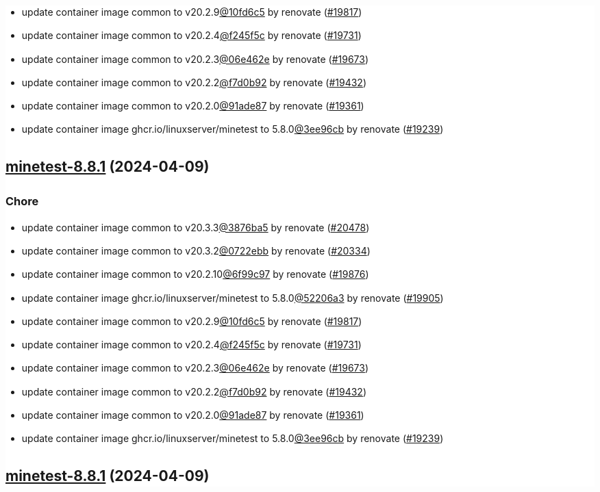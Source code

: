 - update container image common to v20.2.9[@10fd6c5](https://github.com/10fd6c5) by renovate ([#19817](https://github.com/truecharts/charts/issues/19817))

- update container image common to v20.2.4[@f245f5c](https://github.com/f245f5c) by renovate ([#19731](https://github.com/truecharts/charts/issues/19731))

- update container image common to v20.2.3[@06e462e](https://github.com/06e462e) by renovate ([#19673](https://github.com/truecharts/charts/issues/19673))

- update container image common to v20.2.2[@f7d0b92](https://github.com/f7d0b92) by renovate ([#19432](https://github.com/truecharts/charts/issues/19432))

- update container image common to v20.2.0[@91ade87](https://github.com/91ade87) by renovate ([#19361](https://github.com/truecharts/charts/issues/19361))

- update container image ghcr.io/linuxserver/minetest to 5.8.0[@3ee96cb](https://github.com/3ee96cb) by renovate ([#19239](https://github.com/truecharts/charts/issues/19239))


## [minetest-8.8.1](https://github.com/truecharts/charts/compare/minetest-8.6.0...minetest-8.8.1) (2024-04-09)

### Chore



- update container image common to v20.3.3[@3876ba5](https://github.com/3876ba5) by renovate ([#20478](https://github.com/truecharts/charts/issues/20478))

- update container image common to v20.3.2[@0722ebb](https://github.com/0722ebb) by renovate ([#20334](https://github.com/truecharts/charts/issues/20334))

- update container image common to v20.2.10[@6f99c97](https://github.com/6f99c97) by renovate ([#19876](https://github.com/truecharts/charts/issues/19876))

- update container image ghcr.io/linuxserver/minetest to 5.8.0[@52206a3](https://github.com/52206a3) by renovate ([#19905](https://github.com/truecharts/charts/issues/19905))

- update container image common to v20.2.9[@10fd6c5](https://github.com/10fd6c5) by renovate ([#19817](https://github.com/truecharts/charts/issues/19817))

- update container image common to v20.2.4[@f245f5c](https://github.com/f245f5c) by renovate ([#19731](https://github.com/truecharts/charts/issues/19731))

- update container image common to v20.2.3[@06e462e](https://github.com/06e462e) by renovate ([#19673](https://github.com/truecharts/charts/issues/19673))

- update container image common to v20.2.2[@f7d0b92](https://github.com/f7d0b92) by renovate ([#19432](https://github.com/truecharts/charts/issues/19432))

- update container image common to v20.2.0[@91ade87](https://github.com/91ade87) by renovate ([#19361](https://github.com/truecharts/charts/issues/19361))

- update container image ghcr.io/linuxserver/minetest to 5.8.0[@3ee96cb](https://github.com/3ee96cb) by renovate ([#19239](https://github.com/truecharts/charts/issues/19239))


## [minetest-8.8.1](https://github.com/truecharts/charts/compare/minetest-8.6.0...minetest-8.8.1) (2024-04-09)
